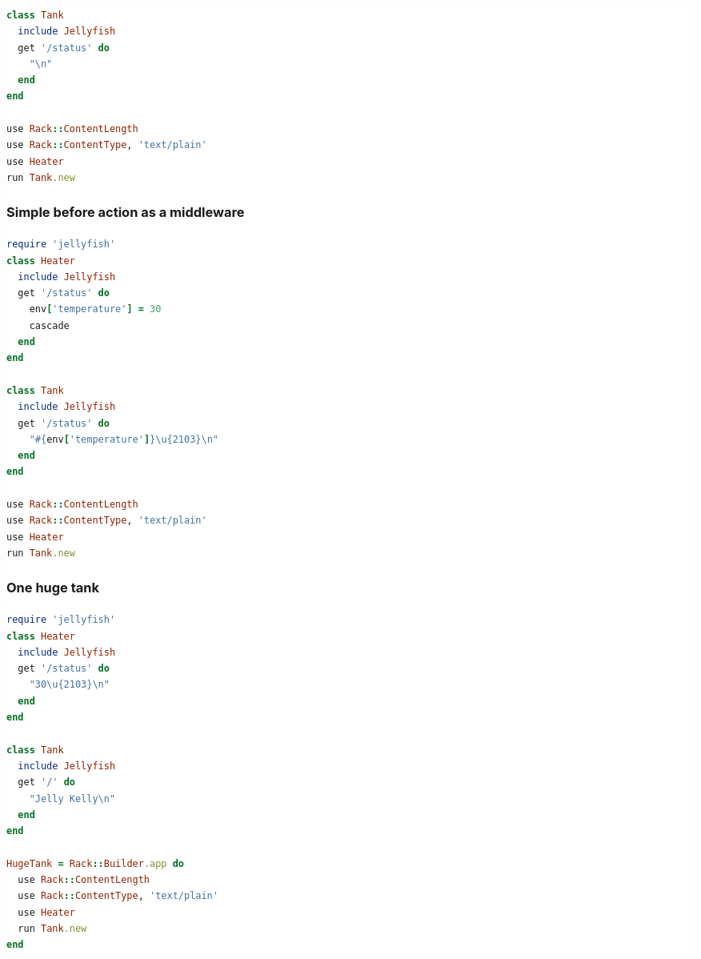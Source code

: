 ``` ruby
class Tank
  include Jellyfish
  get '/status' do
    "\n"
  end
end

use Rack::ContentLength
use Rack::ContentType, 'text/plain'
use Heater
run Tank.new
```



### Simple before action as a middleware

``` ruby
require 'jellyfish'
class Heater
  include Jellyfish
  get '/status' do
    env['temperature'] = 30
    cascade
  end
end

class Tank
  include Jellyfish
  get '/status' do
    "#{env['temperature']}\u{2103}\n"
  end
end

use Rack::ContentLength
use Rack::ContentType, 'text/plain'
use Heater
run Tank.new
```



### One huge tank

``` ruby
require 'jellyfish'
class Heater
  include Jellyfish
  get '/status' do
    "30\u{2103}\n"
  end
end

class Tank
  include Jellyfish
  get '/' do
    "Jelly Kelly\n"
  end
end

HugeTank = Rack::Builder.app do
  use Rack::ContentLength
  use Rack::ContentType, 'text/plain'
  use Heater
  run Tank.new
end
```

[jellyfish-contrib]: https://github.com/godfat/jellyfish-contrib
[rack-protection]: https://github.com/rkh/rack-protection
[websocket_parser]: https://github.com/afcapel/websocket_parser
[hijack]: http://www.rubydoc.info/github/rack/rack/file/SPEC#Hijacking
[Rainbows!]: http://rainbows.bogomips.org/
[Puma]: http://puma.io/
[Celluloid-IO]: https://github.com/celluloid/celluloid-io